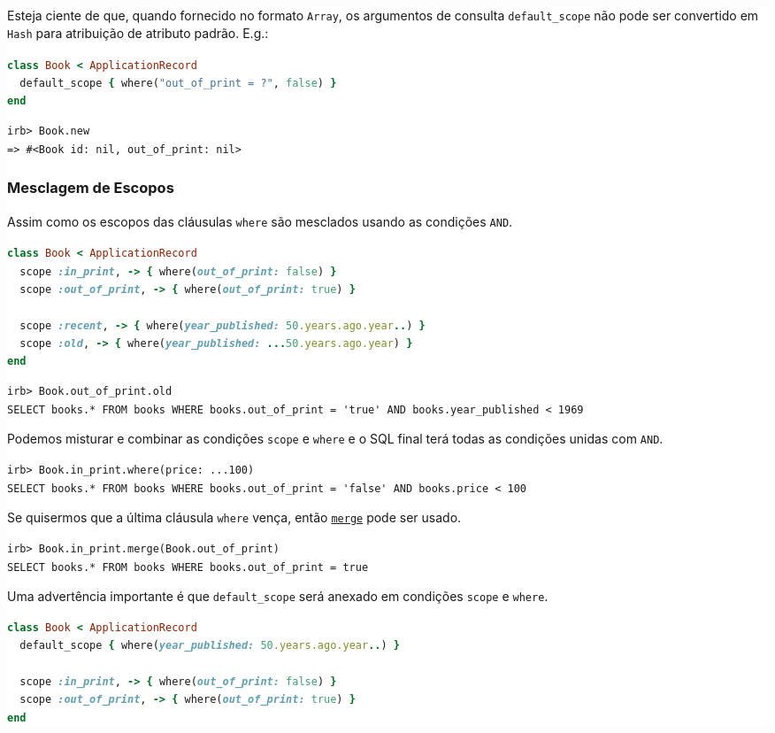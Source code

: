 Esteja ciente de que, quando fornecido no formato `Array`, os argumentos de consulta `default_scope`
não pode ser convertido em `Hash` para atribuição de atributo padrão. E.g.:

```ruby
class Book < ApplicationRecord
  default_scope { where("out_of_print = ?", false) }
end
```

```irb
irb> Book.new
=> #<Book id: nil, out_of_print: nil>
```

[`default_scope`]: https://api.rubyonrails.org/classes/ActiveRecord/Scoping/Default/ClassMethods.html#method-i-default_scope

### Mesclagem de Escopos

Assim como os escopos das cláusulas `where` são mesclados usando as condições `AND`.

```ruby
class Book < ApplicationRecord
  scope :in_print, -> { where(out_of_print: false) }
  scope :out_of_print, -> { where(out_of_print: true) }

  scope :recent, -> { where(year_published: 50.years.ago.year..) }
  scope :old, -> { where(year_published: ...50.years.ago.year) }
end
```

```irb
irb> Book.out_of_print.old
SELECT books.* FROM books WHERE books.out_of_print = 'true' AND books.year_published < 1969
```

Podemos misturar e combinar as condições `scope` e `where` e o SQL final
terá todas as condições unidas com `AND`.

```irb
irb> Book.in_print.where(price: ...100)
SELECT books.* FROM books WHERE books.out_of_print = 'false' AND books.price < 100
```

Se quisermos que a última cláusula `where` vença, então [`merge`][] pode
ser usado.

```irb
irb> Book.in_print.merge(Book.out_of_print)
SELECT books.* FROM books WHERE books.out_of_print = true
```

Uma advertência importante é que `default_scope` será anexado em
condições `scope` e `where`.

```ruby
class Book < ApplicationRecord
  default_scope { where(year_published: 50.years.ago.year..) }

  scope :in_print, -> { where(out_of_print: false) }
  scope :out_of_print, -> { where(out_of_print: true) }
end
```


[`ActiveRecord::Relation`]: https://api.rubyonrails.org/classes/ActiveRecord/Relation.html
[`annotate`]: https://api.rubyonrails.org/classes/ActiveRecord/QueryMethods.html#method-i-annotate
[`create_with`]: https://api.rubyonrails.org/classes/ActiveRecord/QueryMethods.html#method-i-create_with
[`distinct`]: https://api.rubyonrails.org/classes/ActiveRecord/QueryMethods.html#method-i-distinct
[`eager_load`]: https://api.rubyonrails.org/classes/ActiveRecord/QueryMethods.html#method-i-eager_load
[`extending`]: https://api.rubyonrails.org/classes/ActiveRecord/QueryMethods.html#method-i-extending
[`extract_associated`]: https://api.rubyonrails.org/classes/ActiveRecord/QueryMethods.html#method-i-extract_associated
[`find`]: https://api.rubyonrails.org/classes/ActiveRecord/FinderMethods.html#method-i-find
[`from`]: https://api.rubyonrails.org/classes/ActiveRecord/QueryMethods.html#method-i-from
[`group`]: https://api.rubyonrails.org/classes/ActiveRecord/QueryMethods.html#method-i-group
[`having`]: https://api.rubyonrails.org/classes/ActiveRecord/QueryMethods.html#method-i-having
[`includes`]: https://api.rubyonrails.org/classes/ActiveRecord/QueryMethods.html#method-i-includes
[`joins`]: https://api.rubyonrails.org/classes/ActiveRecord/QueryMethods.html#method-i-joins
[`left_outer_joins`]: https://api.rubyonrails.org/classes/ActiveRecord/QueryMethods.html#method-i-left_outer_joins
[`limit`]: https://api.rubyonrails.org/classes/ActiveRecord/QueryMethods.html#method-i-limit
[`lock`]: https://api.rubyonrails.org/classes/ActiveRecord/QueryMethods.html#method-i-lock
[`none`]: https://api.rubyonrails.org/classes/ActiveRecord/QueryMethods.html#method-i-none
[`offset`]: https://api.rubyonrails.org/classes/ActiveRecord/QueryMethods.html#method-i-offset
[`optimizer_hints`]: https://api.rubyonrails.org/classes/ActiveRecord/QueryMethods.html#method-i-optimizer_hints
[`order`]: https://api.rubyonrails.org/classes/ActiveRecord/QueryMethods.html#method-i-order
[`preload`]: https://api.rubyonrails.org/classes/ActiveRecord/QueryMethods.html#method-i-preload
[`readonly`]: https://api.rubyonrails.org/classes/ActiveRecord/QueryMethods.html#method-i-readonly
[`references`]: https://api.rubyonrails.org/classes/ActiveRecord/QueryMethods.html#method-i-references
[`reorder`]: https://api.rubyonrails.org/classes/ActiveRecord/QueryMethods.html#method-i-reorder
[`reselect`]: https://api.rubyonrails.org/classes/ActiveRecord/QueryMethods.html#method-i-reselect
[`reverse_order`]: https://api.rubyonrails.org/classes/ActiveRecord/QueryMethods.html#method-i-reverse_order
[`select`]: https://api.rubyonrails.org/classes/ActiveRecord/QueryMethods.html#method-i-select
[`where`]: https://api.rubyonrails.org/classes/ActiveRecord/QueryMethods.html#method-i-where
[`take`]: https://api.rubyonrails.org/classes/ActiveRecord/FinderMethods.html#method-i-take
[`take!`]: https://api.rubyonrails.org/classes/ActiveRecord/FinderMethods.html#method-i-take-21
[`first`]: https://api.rubyonrails.org/classes/ActiveRecord/FinderMethods.html#method-i-first
[`first!`]: https://api.rubyonrails.org/classes/ActiveRecord/FinderMethods.html#method-i-first-21
[`last`]: https://api.rubyonrails.org/classes/ActiveRecord/FinderMethods.html#method-i-last
[`last!`]: https://api.rubyonrails.org/classes/ActiveRecord/FinderMethods.html#method-i-last-21
[`find_by`]: https://api.rubyonrails.org/classes/ActiveRecord/FinderMethods.html#method-i-find_by
[`find_by!`]: https://api.rubyonrails.org/classes/ActiveRecord/FinderMethods.html#method-i-find_by-21
[`config.active_record.error_on_ignored_order`]: configuring.html#config-active-record-error-on-ignored-order
[`find_each`]: https://api.rubyonrails.org/classes/ActiveRecord/Batches.html#method-i-find_each
[`find_in_batches`]: https://api.rubyonrails.org/classes/ActiveRecord/Batches.html#method-i-find_in_batches
[`sanitize_sql_like`]: https://api.rubyonrails.org/classes/ActiveRecord/Sanitization/ClassMethods.html#method-i-sanitize_sql_like
[`where.not`]: https://api.rubyonrails.org/classes/ActiveRecord/QueryMethods/WhereChain.html#method-i-not
[`or`]: https://api.rubyonrails.org/classes/ActiveRecord/QueryMethods.html#method-i-or
[`and`]: https://api.rubyonrails.org/classes/ActiveRecord/QueryMethods.html#method-i-and
[`count`]: https://api.rubyonrails.org/classes/ActiveRecord/Calculations.html#method-i-count
[`unscope`]: https://api.rubyonrails.org/classes/ActiveRecord/QueryMethods.html#method-i-unscope
[`only`]: https://api.rubyonrails.org/classes/ActiveRecord/SpawnMethods.html#method-i-only
[`rewhere`]: https://api.rubyonrails.org/classes/ActiveRecord/QueryMethods.html#method-i-rewhere
[`scope`]: https://api.rubyonrails.org/classes/ActiveRecord/Scoping/Named/ClassMethods.html#method-i-scope
[`merge`]: https://api.rubyonrails.org/classes/ActiveRecord/SpawnMethods.html#method-i-merge
[`unscoped`]: https://api.rubyonrails.org/classes/ActiveRecord/Scoping/Default/ClassMethods.html#method-i-unscoped
[`enum`]: https://api.rubyonrails.org/classes/ActiveRecord/Enum.html#method-i-enum
[`find_or_create_by`]: https://api.rubyonrails.org/classes/ActiveRecord/Relation.html#method-i-find_or_create_by
[`find_or_create_by!`]: https://api.rubyonrails.org/classes/ActiveRecord/Relation.html#method-i-find_or_create_by-21
[`find_or_initialize_by`]: https://api.rubyonrails.org/classes/ActiveRecord/Relation.html#method-i-find_or_initialize_by
[`find_by_sql`]: https://api.rubyonrails.org/classes/ActiveRecord/Querying.html#method-i-find_by_sql
[`connection.select_all`]: https://api.rubyonrails.org/classes/ActiveRecord/ConnectionAdapters/DatabaseStatements.html#method-i-select_all
[`pluck`]: https://api.rubyonrails.org/classes/ActiveRecord/Calculations.html#method-i-pluck
[`ids`]: https://api.rubyonrails.org/classes/ActiveRecord/Calculations.html#method-i-ids
[`exists?`]: https://api.rubyonrails.org/classes/ActiveRecord/FinderMethods.html#method-i-exists-3F
[`average`]: https://api.rubyonrails.org/classes/ActiveRecord/Calculations.html#method-i-average
[`minimum`]: https://api.rubyonrails.org/classes/ActiveRecord/Calculations.html#method-i-minimum
[`maximum`]: https://api.rubyonrails.org/classes/ActiveRecord/Calculations.html#method-i-maximum
[`sum`]: https://api.rubyonrails.org/classes/ActiveRecord/Calculations.html#method-i-sum
[`explain`]: https://api.rubyonrails.org/classes/ActiveRecord/Relation.html#method-i-explain